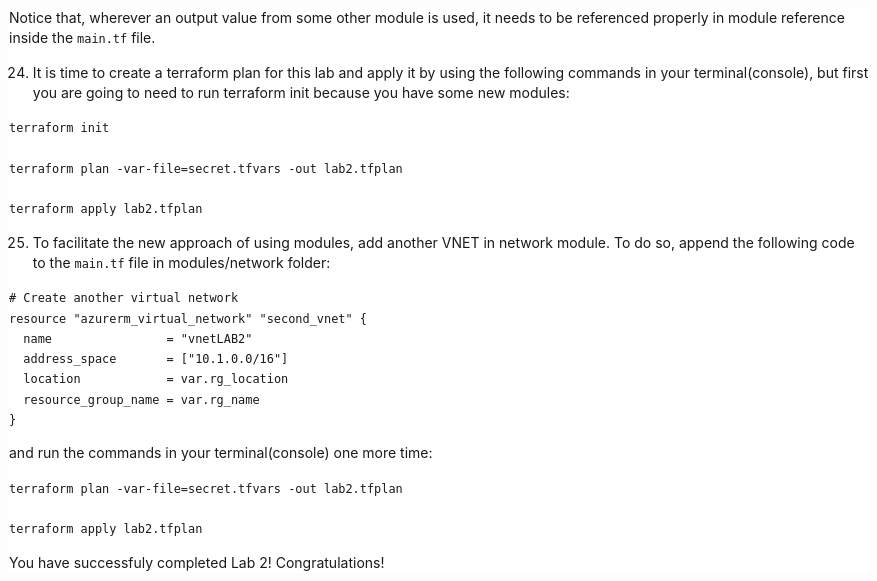 ```
```

Notice that, wherever an output value from some other module is used, it needs to be referenced properly in module reference inside the ```main.tf``` file.

24. It is time to create a terraform plan for this lab and apply it by using the following commands in your terminal(console), but first you are going to need to run terraform init because you have some new modules:
```
terraform init

terraform plan -var-file=secret.tfvars -out lab2.tfplan

terraform apply lab2.tfplan
```

25. To facilitate the new approach of using modules, add another VNET in network module. To do so, append the following code to the ```main.tf``` file in modules/network folder:
```
# Create another virtual network
resource "azurerm_virtual_network" "second_vnet" {
  name                = "vnetLAB2"
  address_space       = ["10.1.0.0/16"]
  location            = var.rg_location
  resource_group_name = var.rg_name
}
```
and run the commands in your terminal(console) one more time:
```
terraform plan -var-file=secret.tfvars -out lab2.tfplan

terraform apply lab2.tfplan
```

You have successfuly completed Lab 2! Congratulations!
